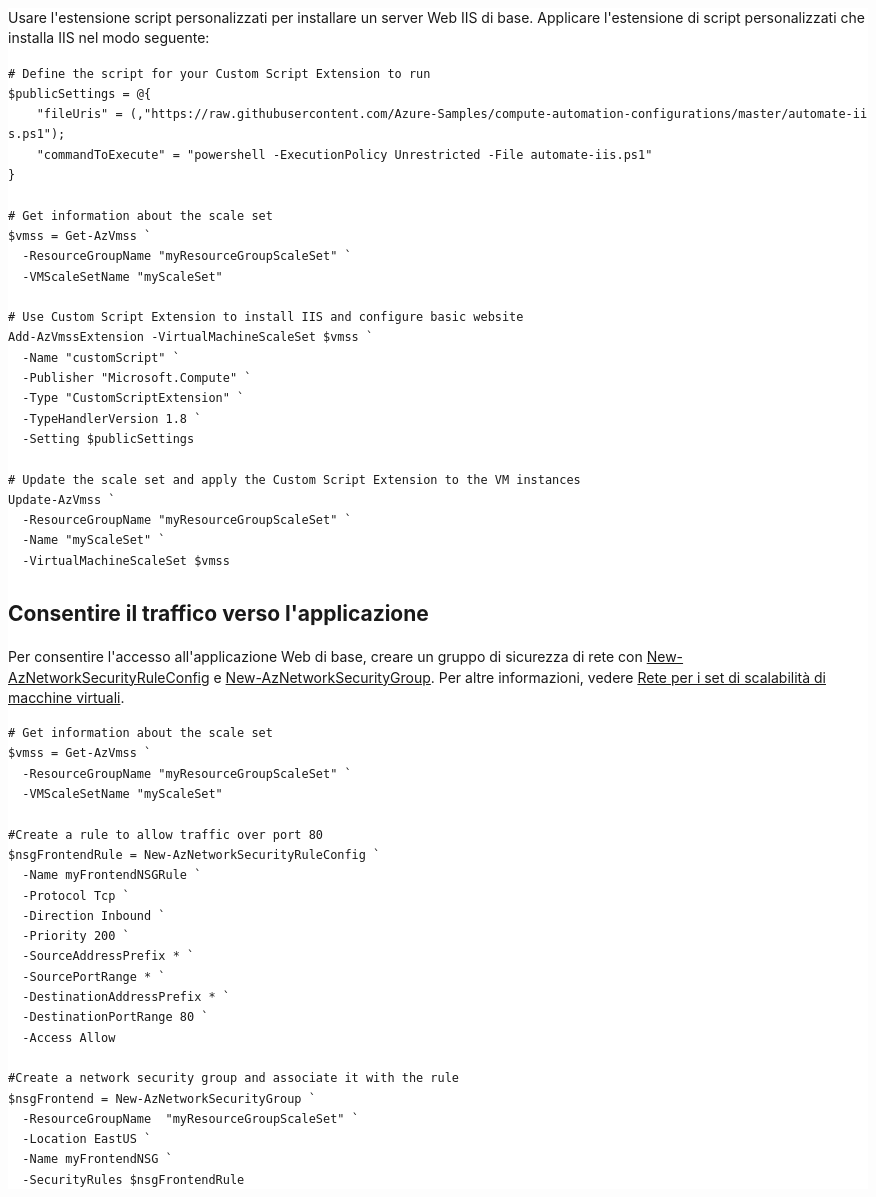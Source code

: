 Usare l'estensione script personalizzati per installare un server Web IIS di base. Applicare l'estensione di script personalizzati che installa IIS nel modo seguente:

```azurepowershell-interactive
# Define the script for your Custom Script Extension to run
$publicSettings = @{
    "fileUris" = (,"https://raw.githubusercontent.com/Azure-Samples/compute-automation-configurations/master/automate-iis.ps1");
    "commandToExecute" = "powershell -ExecutionPolicy Unrestricted -File automate-iis.ps1"
}

# Get information about the scale set
$vmss = Get-AzVmss `
  -ResourceGroupName "myResourceGroupScaleSet" `
  -VMScaleSetName "myScaleSet"

# Use Custom Script Extension to install IIS and configure basic website
Add-AzVmssExtension -VirtualMachineScaleSet $vmss `
  -Name "customScript" `
  -Publisher "Microsoft.Compute" `
  -Type "CustomScriptExtension" `
  -TypeHandlerVersion 1.8 `
  -Setting $publicSettings

# Update the scale set and apply the Custom Script Extension to the VM instances
Update-AzVmss `
  -ResourceGroupName "myResourceGroupScaleSet" `
  -Name "myScaleSet" `
  -VirtualMachineScaleSet $vmss
```

## <a name="allow-traffic-to-application"></a>Consentire il traffico verso l'applicazione

Per consentire l'accesso all'applicazione Web di base, creare un gruppo di sicurezza di rete con [New-AzNetworkSecurityRuleConfig](https://docs.microsoft.com/powershell/module/az.network/new-aznetworksecurityruleconfig) e [New-AzNetworkSecurityGroup](https://docs.microsoft.com/powershell/module/az.network/new-aznetworksecuritygroup). Per altre informazioni, vedere [Rete per i set di scalabilità di macchine virtuali](../../virtual-machine-scale-sets/virtual-machine-scale-sets-networking.md).

```azurepowershell-interactive
# Get information about the scale set
$vmss = Get-AzVmss `
  -ResourceGroupName "myResourceGroupScaleSet" `
  -VMScaleSetName "myScaleSet"

#Create a rule to allow traffic over port 80
$nsgFrontendRule = New-AzNetworkSecurityRuleConfig `
  -Name myFrontendNSGRule `
  -Protocol Tcp `
  -Direction Inbound `
  -Priority 200 `
  -SourceAddressPrefix * `
  -SourcePortRange * `
  -DestinationAddressPrefix * `
  -DestinationPortRange 80 `
  -Access Allow

#Create a network security group and associate it with the rule
$nsgFrontend = New-AzNetworkSecurityGroup `
  -ResourceGroupName  "myResourceGroupScaleSet" `
  -Location EastUS `
  -Name myFrontendNSG `
  -SecurityRules $nsgFrontendRule

```